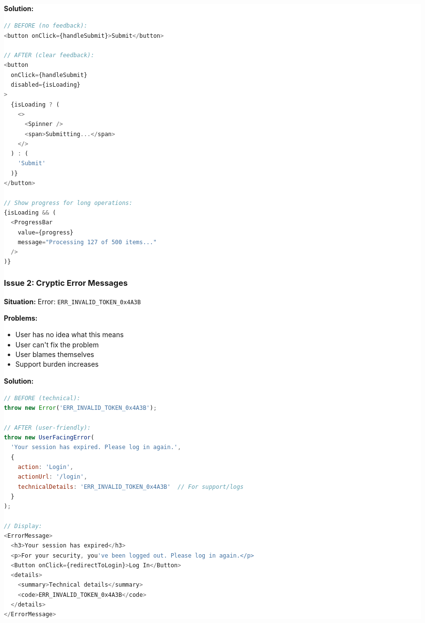 **Solution:**
```javascript
// BEFORE (no feedback):
<button onClick={handleSubmit}>Submit</button>

// AFTER (clear feedback):
<button
  onClick={handleSubmit}
  disabled={isLoading}
>
  {isLoading ? (
    <>
      <Spinner />
      <span>Submitting...</span>
    </>
  ) : (
    'Submit'
  )}
</button>

// Show progress for long operations:
{isLoading && (
  <ProgressBar
    value={progress}
    message="Processing 127 of 500 items..."
  />
)}
```

### Issue 2: Cryptic Error Messages

**Situation:** Error: `ERR_INVALID_TOKEN_0x4A3B`

**Problems:**
- User has no idea what this means
- User can't fix the problem
- User blames themselves
- Support burden increases

**Solution:**
```javascript
// BEFORE (technical):
throw new Error('ERR_INVALID_TOKEN_0x4A3B');

// AFTER (user-friendly):
throw new UserFacingError(
  'Your session has expired. Please log in again.',
  {
    action: 'Login',
    actionUrl: '/login',
    technicalDetails: 'ERR_INVALID_TOKEN_0x4A3B'  // For support/logs
  }
);

// Display:
<ErrorMessage>
  <h3>Your session has expired</h3>
  <p>For your security, you've been logged out. Please log in again.</p>
  <Button onClick={redirectToLogin}>Log In</Button>
  <details>
    <summary>Technical details</summary>
    <code>ERR_INVALID_TOKEN_0x4A3B</code>
  </details>
</ErrorMessage>
```

